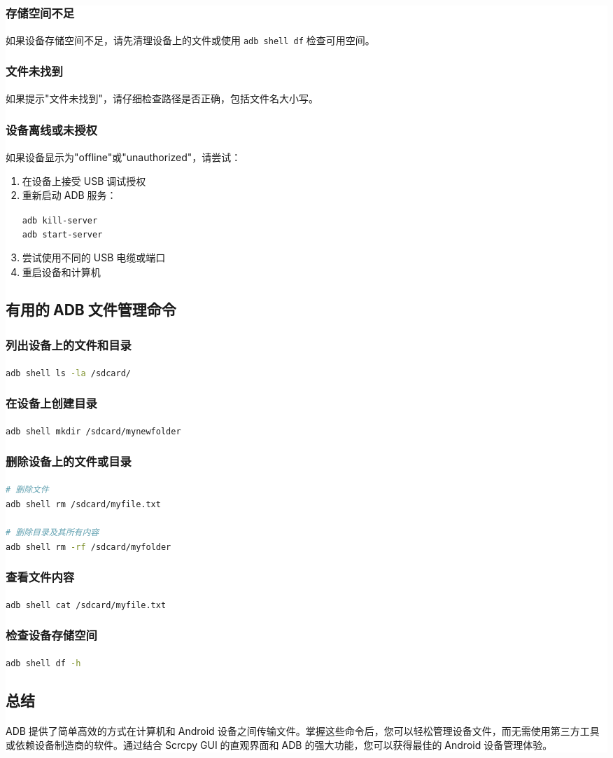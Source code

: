 ### 存储空间不足

如果设备存储空间不足，请先清理设备上的文件或使用 `adb shell df` 检查可用空间。

### 文件未找到

如果提示"文件未找到"，请仔细检查路径是否正确，包括文件名大小写。

### 设备离线或未授权

如果设备显示为"offline"或"unauthorized"，请尝试：

1. 在设备上接受 USB 调试授权
2. 重新启动 ADB 服务：
   ```bash
   adb kill-server
   adb start-server
   ```
3. 尝试使用不同的 USB 电缆或端口
4. 重启设备和计算机

## 有用的 ADB 文件管理命令

### 列出设备上的文件和目录

```bash
adb shell ls -la /sdcard/
```

### 在设备上创建目录

```bash
adb shell mkdir /sdcard/mynewfolder
```

### 删除设备上的文件或目录

```bash
# 删除文件
adb shell rm /sdcard/myfile.txt

# 删除目录及其所有内容
adb shell rm -rf /sdcard/myfolder
```

### 查看文件内容

```bash
adb shell cat /sdcard/myfile.txt
```

### 检查设备存储空间

```bash
adb shell df -h
```

## 总结

ADB 提供了简单高效的方式在计算机和 Android 设备之间传输文件。掌握这些命令后，您可以轻松管理设备文件，而无需使用第三方工具或依赖设备制造商的软件。通过结合 Scrcpy GUI 的直观界面和 ADB 的强大功能，您可以获得最佳的 Android 设备管理体验。 